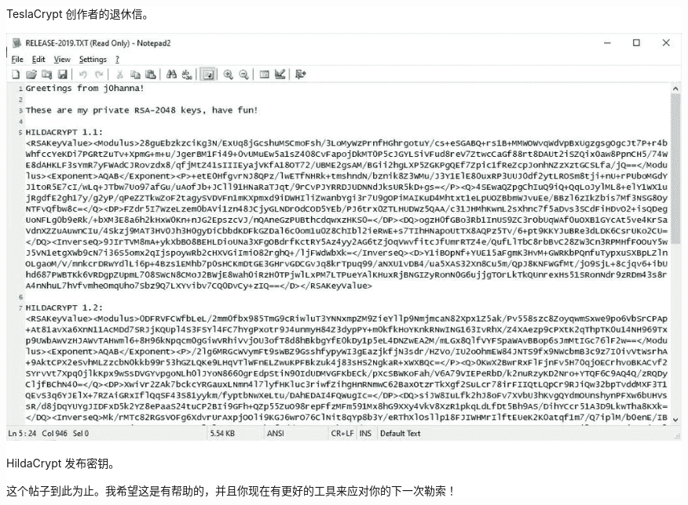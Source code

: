 TeslaCrypt 创作者的退休信。

![](img/74f44acf99ffaee9757622e1a861a39b.png)

HildaCrypt 发布密钥。

这个帖子到此为止。我希望这是有帮助的，并且你现在有更好的工具来应对你的下一次勒索！